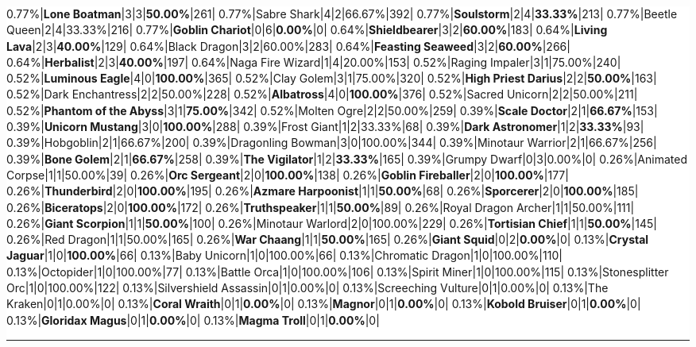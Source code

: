 0.77%|**Lone Boatman**|3|3|**50.00%**|261|
0.77%|Sabre Shark|4|2|66.67%|392|
0.77%|**Soulstorm**|2|4|**33.33%**|213|
0.77%|Beetle Queen|2|4|33.33%|216|
0.77%|**Goblin Chariot**|0|6|**0.00%**|0|
0.64%|**Shieldbearer**|3|2|**60.00%**|183|
0.64%|**Living Lava**|2|3|**40.00%**|129|
0.64%|Black Dragon|3|2|60.00%|283|
0.64%|**Feasting Seaweed**|3|2|**60.00%**|266|
0.64%|**Herbalist**|2|3|**40.00%**|197|
0.64%|Naga Fire Wizard|1|4|20.00%|153|
0.52%|Raging Impaler|3|1|75.00%|240|
0.52%|**Luminous Eagle**|4|0|**100.00%**|365|
0.52%|Clay Golem|3|1|75.00%|320|
0.52%|**High Priest Darius**|2|2|**50.00%**|163|
0.52%|Dark Enchantress|2|2|50.00%|228|
0.52%|**Albatross**|4|0|**100.00%**|376|
0.52%|Sacred Unicorn|2|2|50.00%|211|
0.52%|**Phantom of the Abyss**|3|1|**75.00%**|342|
0.52%|Molten Ogre|2|2|50.00%|259|
0.39%|**Scale Doctor**|2|1|**66.67%**|153|
0.39%|**Unicorn Mustang**|3|0|**100.00%**|288|
0.39%|Frost Giant|1|2|33.33%|68|
0.39%|**Dark Astronomer**|1|2|**33.33%**|93|
0.39%|Hobgoblin|2|1|66.67%|200|
0.39%|Dragonling Bowman|3|0|100.00%|344|
0.39%|Minotaur Warrior|2|1|66.67%|256|
0.39%|**Bone Golem**|2|1|**66.67%**|258|
0.39%|**The Vigilator**|1|2|**33.33%**|165|
0.39%|Grumpy Dwarf|0|3|0.00%|0|
0.26%|Animated Corpse|1|1|50.00%|39|
0.26%|**Orc Sergeant**|2|0|**100.00%**|138|
0.26%|**Goblin Fireballer**|2|0|**100.00%**|177|
0.26%|**Thunderbird**|2|0|**100.00%**|195|
0.26%|**Azmare Harpoonist**|1|1|**50.00%**|68|
0.26%|**Sporcerer**|2|0|**100.00%**|185|
0.26%|**Biceratops**|2|0|**100.00%**|172|
0.26%|**Truthspeaker**|1|1|**50.00%**|89|
0.26%|Royal Dragon Archer|1|1|50.00%|111|
0.26%|**Giant Scorpion**|1|1|**50.00%**|100|
0.26%|Minotaur Warlord|2|0|100.00%|229|
0.26%|**Tortisian Chief**|1|1|**50.00%**|145|
0.26%|Red Dragon|1|1|50.00%|165|
0.26%|**War Chaang**|1|1|**50.00%**|165|
0.26%|**Giant Squid**|0|2|**0.00%**|0|
0.13%|**Crystal Jaguar**|1|0|**100.00%**|66|
0.13%|Baby Unicorn|1|0|100.00%|66|
0.13%|Chromatic Dragon|1|0|100.00%|110|
0.13%|Octopider|1|0|100.00%|77|
0.13%|Battle Orca|1|0|100.00%|106|
0.13%|Spirit Miner|1|0|100.00%|115|
0.13%|Stonesplitter Orc|1|0|100.00%|122|
0.13%|Silvershield Assassin|0|1|0.00%|0|
0.13%|Screeching Vulture|0|1|0.00%|0|
0.13%|The Kraken|0|1|0.00%|0|
0.13%|**Coral Wraith**|0|1|**0.00%**|0|
0.13%|**Magnor**|0|1|**0.00%**|0|
0.13%|**Kobold Bruiser**|0|1|**0.00%**|0|
0.13%|**Gloridax Magus**|0|1|**0.00%**|0|
0.13%|**Magma Troll**|0|1|**0.00%**|0|

---